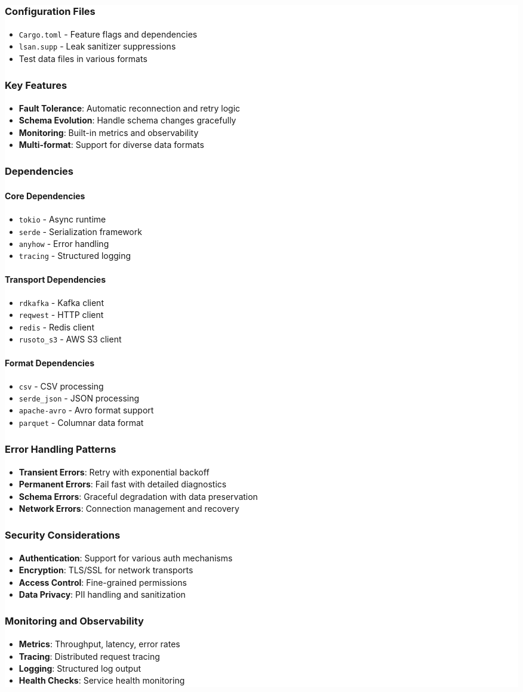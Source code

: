 ### Configuration Files

- `Cargo.toml` - Feature flags and dependencies
- `lsan.supp` - Leak sanitizer suppressions
- Test data files in various formats

### Key Features

- **Fault Tolerance**: Automatic reconnection and retry logic
- **Schema Evolution**: Handle schema changes gracefully
- **Monitoring**: Built-in metrics and observability
- **Multi-format**: Support for diverse data formats

### Dependencies

#### Core Dependencies
- `tokio` - Async runtime
- `serde` - Serialization framework
- `anyhow` - Error handling
- `tracing` - Structured logging

#### Transport Dependencies
- `rdkafka` - Kafka client
- `reqwest` - HTTP client
- `redis` - Redis client
- `rusoto_s3` - AWS S3 client

#### Format Dependencies
- `csv` - CSV processing
- `serde_json` - JSON processing
- `apache-avro` - Avro format support
- `parquet` - Columnar data format

### Error Handling Patterns

- **Transient Errors**: Retry with exponential backoff
- **Permanent Errors**: Fail fast with detailed diagnostics
- **Schema Errors**: Graceful degradation with data preservation
- **Network Errors**: Connection management and recovery

### Security Considerations

- **Authentication**: Support for various auth mechanisms
- **Encryption**: TLS/SSL for network transports
- **Access Control**: Fine-grained permissions
- **Data Privacy**: PII handling and sanitization

### Monitoring and Observability

- **Metrics**: Throughput, latency, error rates
- **Tracing**: Distributed request tracing
- **Logging**: Structured log output
- **Health Checks**: Service health monitoring

